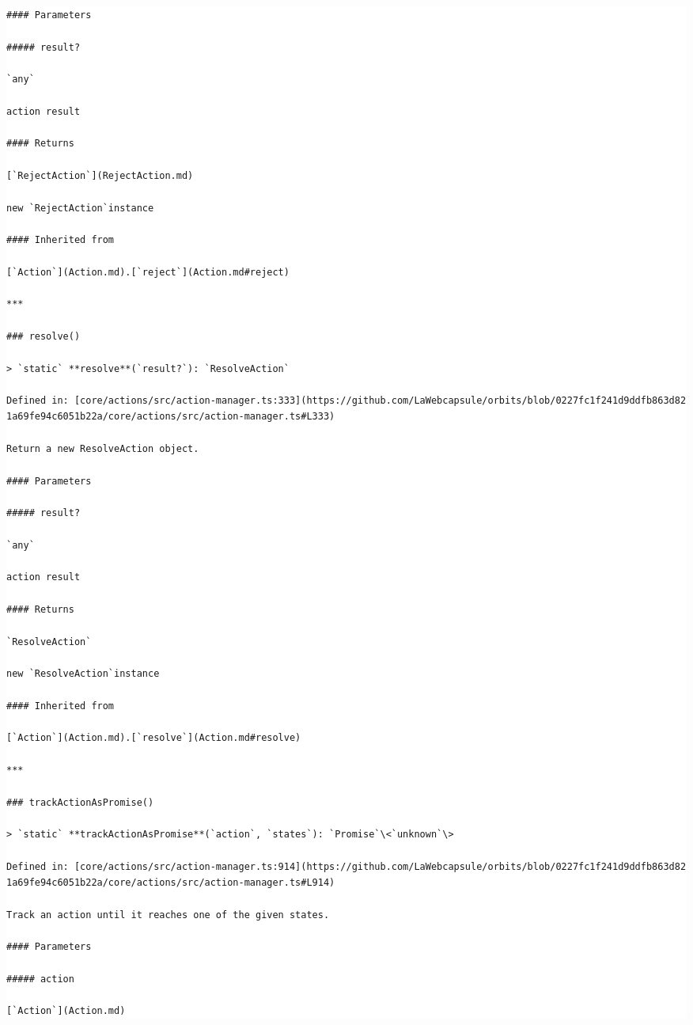 ```
#### Parameters

##### result?

`any`

action result

#### Returns

[`RejectAction`](RejectAction.md)

new `RejectAction`instance

#### Inherited from

[`Action`](Action.md).[`reject`](Action.md#reject)

***

### resolve()

> `static` **resolve**(`result?`): `ResolveAction`

Defined in: [core/actions/src/action-manager.ts:333](https://github.com/LaWebcapsule/orbits/blob/0227fc1f241d9ddfb863d821a69fe94c6051b22a/core/actions/src/action-manager.ts#L333)

Return a new ResolveAction object.

#### Parameters

##### result?

`any`

action result

#### Returns

`ResolveAction`

new `ResolveAction`instance

#### Inherited from

[`Action`](Action.md).[`resolve`](Action.md#resolve)

***

### trackActionAsPromise()

> `static` **trackActionAsPromise**(`action`, `states`): `Promise`\<`unknown`\>

Defined in: [core/actions/src/action-manager.ts:914](https://github.com/LaWebcapsule/orbits/blob/0227fc1f241d9ddfb863d821a69fe94c6051b22a/core/actions/src/action-manager.ts#L914)

Track an action until it reaches one of the given states.

#### Parameters

##### action

[`Action`](Action.md)
```